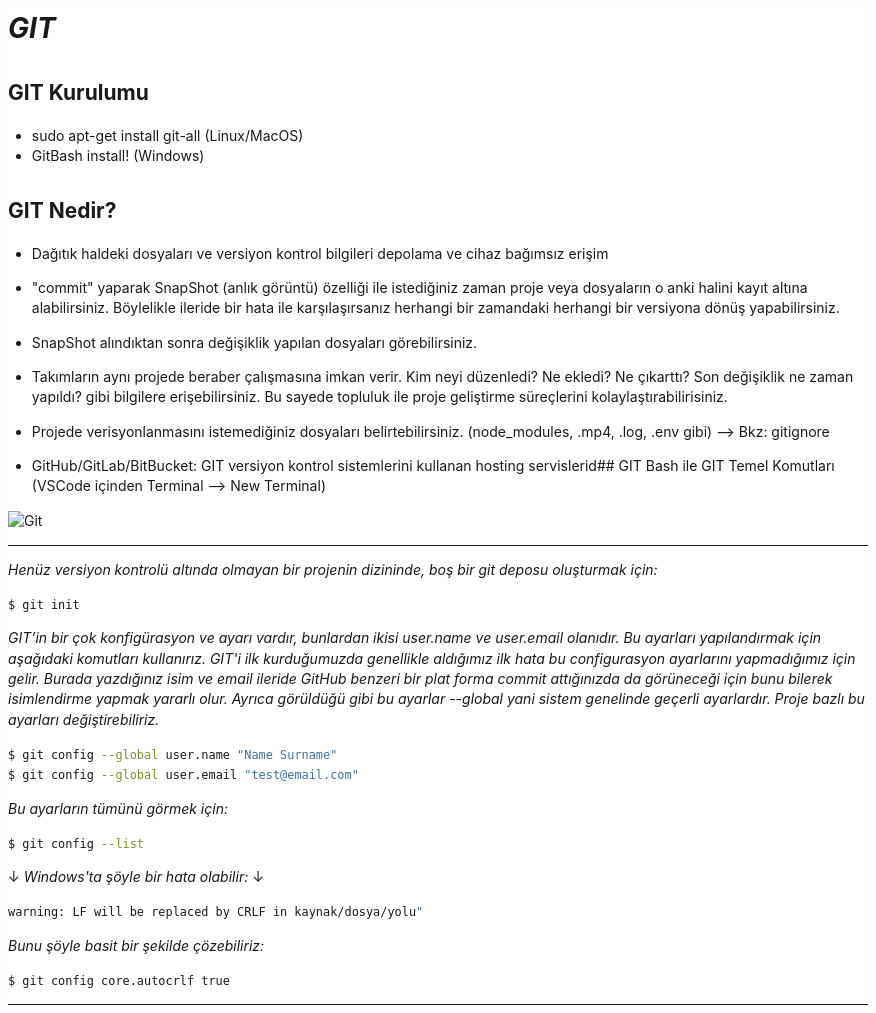 

# ***GIT*** 
## GIT Kurulumu
 - sudo apt-get install git-all (Linux/MacOS)
 - GitBash install! (Windows)
## GIT Nedir?
 - Dağıtık haldeki dosyaları ve versiyon kontrol bilgileri depolama ve cihaz bağımsız erişim
 - "commit" yaparak SnapShot (anlık görüntü) özelliği ile istediğiniz zaman proje veya dosyaların o anki halini kayıt altına alabilirsiniz. Böylelikle ileride bir hata ile karşılaşırsanız herhangi bir zamandaki herhangi bir versiyona dönüş yapabilirsiniz.
  - SnapShot alındıktan sonra değişiklik yapılan dosyaları görebilirsiniz.
  - Takımların aynı projede beraber çalışmasına imkan verir. Kim neyi düzenledi? Ne ekledi? Ne çıkarttı? Son değişiklik ne zaman yapıldı? gibi bilgilere erişebilirsiniz. Bu sayede topluluk ile proje geliştirme süreçlerini kolaylaştırabilirisiniz.
  - Projede verisyonlanmasını istemediğiniz dosyaları belirtebilirsiniz. (node_modules, .mp4, .log, .env gibi) --> Bkz: gitignore

  - GitHub/GitLab/BitBucket: GIT versiyon kontrol sistemlerini kullanan hosting servislerid## GIT Bash ile GIT Temel Komutları (VSCode içinden Terminal --> New Terminal)  

  ![Git](https://raw.githubusercontent.com/Kodluyoruz/taskforce/main/git/git-bash-ile-git-temel-komutlari/figures/3-GitHub-cheat-sheet-graphic.jpg)
          
---
   *Henüz versiyon kontrolü altında olmayan bir projenin dizininde, boş bir git deposu oluşturmak için:*      
```bash
$ git init
```

        
        
*GIT’in bir çok konfigürasyon ve ayarı vardır, bunlardan ikisi user.name ve user.email olanıdır. Bu ayarları yapılandırmak için aşağıdaki komutları kullanırız. GIT'i ilk kurduğumuzda genellikle aldığımız ilk hata bu configurasyon ayarlarını yapmadığımız için gelir. Burada yazdığınız isim ve email ileride GitHub benzeri bir plat forma commit attığınızda da görüneceği için bunu bilerek isimlendirme yapmak yararlı olur. Ayrıca görüldüğü gibi bu ayarlar --global yani sistem genelinde geçerli ayarlardır. Proje bazlı bu ayarları değiştirebiliriz.*
```bash
$ git config --global user.name "Name Surname"
$ git config --global user.email "test@email.com"
```

*Bu ayarların tümünü görmek için:*
```bash
$ git config --list
```
        
↓ *Windows'ta şöyle bir hata olabilir:* ↓ 
```bash
warning: LF will be replaced by CRLF in kaynak/dosya/yolu"
```
*Bunu şöyle basit bir şekilde çözebiliriz:*
```bash
$ git config core.autocrlf true
```
---
